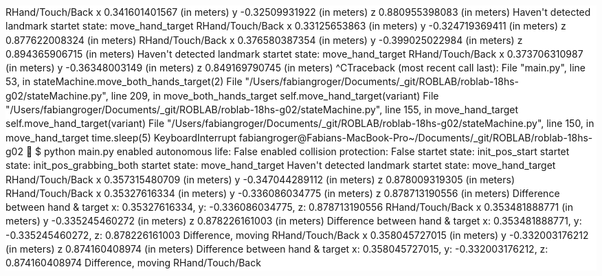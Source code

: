 RHand/Touch/Back
x 0.341601401567 (in meters)
y -0.32509931922 (in meters)
z 0.880955398083 (in meters)
Haven't detected landmark
startet state: move_hand_target
RHand/Touch/Back
x 0.33125653863 (in meters)
y -0.324719369411 (in meters)
z 0.877622008324 (in meters)
RHand/Touch/Back
x 0.376580387354 (in meters)
y -0.399025022984 (in meters)
z 0.894365906715 (in meters)
Haven't detected landmark
startet state: move_hand_target
RHand/Touch/Back
x 0.373706310987 (in meters)
y -0.36348003149 (in meters)
z 0.849169790745 (in meters)
^CTraceback (most recent call last):
  File "main.py", line 53, in <module>
    stateMachine.move_both_hands_target(2)
  File "/Users/fabiangroger/Documents/_git/ROBLAB/roblab-18hs-g02/stateMachine.py", line 209, in move_both_hands_target
    self.move_hand_target(variant)
  File "/Users/fabiangroger/Documents/_git/ROBLAB/roblab-18hs-g02/stateMachine.py", line 155, in move_hand_target
    self.move_hand_target(variant)
  File "/Users/fabiangroger/Documents/_git/ROBLAB/roblab-18hs-g02/stateMachine.py", line 150, in move_hand_target
    time.sleep(5)
KeyboardInterrupt
fabiangroger@Fabians-MacBook-Pro~/Documents/_git/ROBLAB/roblab-18hs-g02
🦄  $  python main.py
enabled autonomous life: False
enabled collision protection: False
startet state: init_pos_start
startet state: init_pos_grabbing_both
startet state: move_hand_target
Haven't detected landmark
startet state: move_hand_target
RHand/Touch/Back
x 0.357315480709 (in meters)
y -0.347044289112 (in meters)
z 0.878009319305 (in meters)
RHand/Touch/Back
x 0.35327616334 (in meters)
y -0.336086034775 (in meters)
z 0.878713190556 (in meters)
Difference between hand & target x: 0.35327616334, y: -0.336086034775, z: 0.878713190556
RHand/Touch/Back
x 0.353481888771 (in meters)
y -0.335245460272 (in meters)
z 0.878226161003 (in meters)
Difference between hand & target x: 0.353481888771, y: -0.335245460272, z: 0.878226161003
Difference, moving
RHand/Touch/Back
x 0.358045727015 (in meters)
y -0.332003176212 (in meters)
z 0.874160408974 (in meters)
Difference between hand & target x: 0.358045727015, y: -0.332003176212, z: 0.874160408974
Difference, moving
RHand/Touch/Back